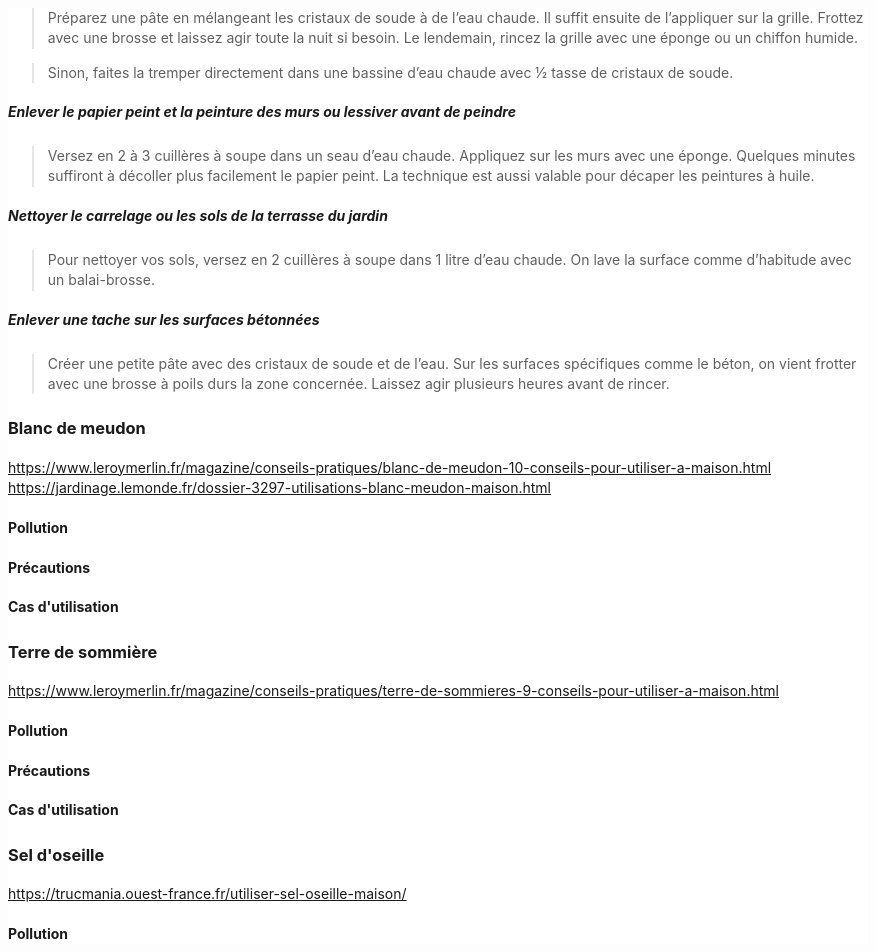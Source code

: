 > Préparez une pâte en mélangeant les cristaux de soude à de l’eau chaude. Il suffit ensuite de l’appliquer sur la grille. Frottez avec une brosse et laissez agir toute la nuit si besoin. Le lendemain, rincez la grille avec une éponge ou un chiffon humide.

> Sinon, faites la tremper directement dans une bassine d’eau chaude avec ½ tasse de cristaux de soude.

##### Enlever le papier peint et la peinture des murs ou lessiver avant de peindre

> Versez en 2 à 3 cuillères à soupe dans un seau d’eau chaude. Appliquez sur les murs avec une éponge. Quelques minutes suffiront à décoller plus facilement le papier peint. La technique est aussi valable pour décaper les peintures à huile.

##### Nettoyer le carrelage ou les sols de la terrasse du jardin

> Pour nettoyer vos sols, versez en 2 cuillères à soupe dans 1 litre d’eau chaude. On lave la surface comme d’habitude avec un balai-brosse.

##### Enlever une tache sur les surfaces bétonnées

> Créer une petite pâte avec des cristaux de soude et de l’eau. Sur les surfaces spécifiques comme le béton, on vient frotter avec une brosse à poils durs la zone concernée. Laissez agir plusieurs heures avant de rincer.

### Blanc de meudon

<https://www.leroymerlin.fr/magazine/conseils-pratiques/blanc-de-meudon-10-conseils-pour-utiliser-a-maison.html>
<https://jardinage.lemonde.fr/dossier-3297-utilisations-blanc-meudon-maison.html>

#### Pollution

#### Précautions

#### Cas d'utilisation

### Terre de sommière

<https://www.leroymerlin.fr/magazine/conseils-pratiques/terre-de-sommieres-9-conseils-pour-utiliser-a-maison.html>

#### Pollution

#### Précautions

#### Cas d'utilisation

### Sel d'oseille

<https://trucmania.ouest-france.fr/utiliser-sel-oseille-maison/>

#### Pollution
